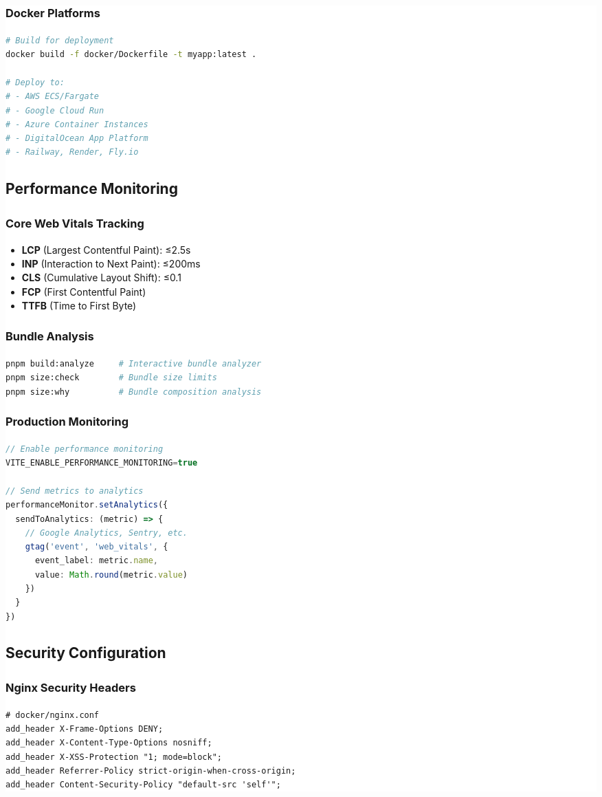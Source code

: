### Docker Platforms
```bash
# Build for deployment
docker build -f docker/Dockerfile -t myapp:latest .

# Deploy to:
# - AWS ECS/Fargate
# - Google Cloud Run
# - Azure Container Instances  
# - DigitalOcean App Platform
# - Railway, Render, Fly.io
```

## Performance Monitoring

### Core Web Vitals Tracking
- **LCP** (Largest Contentful Paint): ≤2.5s
- **INP** (Interaction to Next Paint): ≤200ms
- **CLS** (Cumulative Layout Shift): ≤0.1
- **FCP** (First Contentful Paint)
- **TTFB** (Time to First Byte)

### Bundle Analysis
```bash
pnpm build:analyze     # Interactive bundle analyzer
pnpm size:check        # Bundle size limits
pnpm size:why          # Bundle composition analysis
```

### Production Monitoring
```typescript
// Enable performance monitoring
VITE_ENABLE_PERFORMANCE_MONITORING=true

// Send metrics to analytics
performanceMonitor.setAnalytics({
  sendToAnalytics: (metric) => {
    // Google Analytics, Sentry, etc.
    gtag('event', 'web_vitals', {
      event_label: metric.name,
      value: Math.round(metric.value)
    })
  }
})
```

## Security Configuration

### Nginx Security Headers
```nginx
# docker/nginx.conf
add_header X-Frame-Options DENY;
add_header X-Content-Type-Options nosniff;
add_header X-XSS-Protection "1; mode=block";
add_header Referrer-Policy strict-origin-when-cross-origin;
add_header Content-Security-Policy "default-src 'self'";
```
